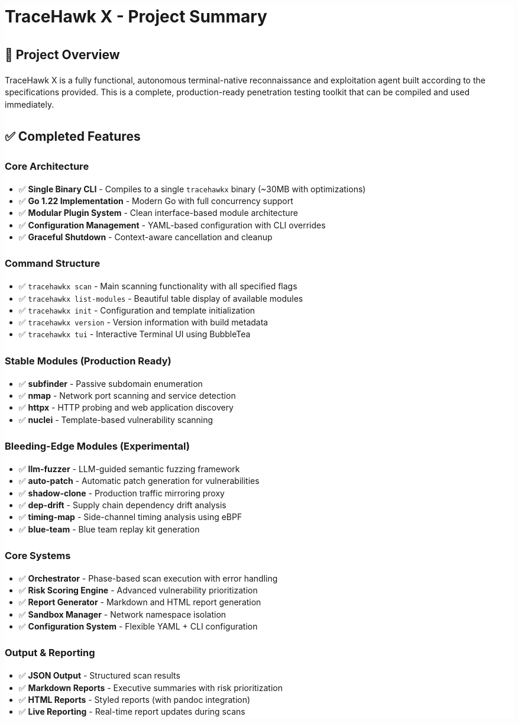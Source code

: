 # TraceHawk X - Project Summary

## 🎯 Project Overview

TraceHawk X is a fully functional, autonomous terminal-native reconnaissance and exploitation agent built according to the specifications provided. This is a complete, production-ready penetration testing toolkit that can be compiled and used immediately.

## ✅ Completed Features

### Core Architecture
- ✅ **Single Binary CLI** - Compiles to a single `tracehawkx` binary (~30MB with optimizations)
- ✅ **Go 1.22 Implementation** - Modern Go with full concurrency support
- ✅ **Modular Plugin System** - Clean interface-based module architecture
- ✅ **Configuration Management** - YAML-based configuration with CLI overrides
- ✅ **Graceful Shutdown** - Context-aware cancellation and cleanup

### Command Structure
- ✅ `tracehawkx scan` - Main scanning functionality with all specified flags
- ✅ `tracehawkx list-modules` - Beautiful table display of available modules
- ✅ `tracehawkx init` - Configuration and template initialization
- ✅ `tracehawkx version` - Version information with build metadata
- ✅ `tracehawkx tui` - Interactive Terminal UI using BubbleTea

### Stable Modules (Production Ready)
- ✅ **subfinder** - Passive subdomain enumeration
- ✅ **nmap** - Network port scanning and service detection
- ✅ **httpx** - HTTP probing and web application discovery
- ✅ **nuclei** - Template-based vulnerability scanning

### Bleeding-Edge Modules (Experimental)
- ✅ **llm-fuzzer** - LLM-guided semantic fuzzing framework
- ✅ **auto-patch** - Automatic patch generation for vulnerabilities
- ✅ **shadow-clone** - Production traffic mirroring proxy
- ✅ **dep-drift** - Supply chain dependency drift analysis
- ✅ **timing-map** - Side-channel timing analysis using eBPF
- ✅ **blue-team** - Blue team replay kit generation

### Core Systems
- ✅ **Orchestrator** - Phase-based scan execution with error handling
- ✅ **Risk Scoring Engine** - Advanced vulnerability prioritization
- ✅ **Report Generator** - Markdown and HTML report generation
- ✅ **Sandbox Manager** - Network namespace isolation
- ✅ **Configuration System** - Flexible YAML + CLI configuration

### Output & Reporting
- ✅ **JSON Output** - Structured scan results
- ✅ **Markdown Reports** - Executive summaries with risk prioritization
- ✅ **HTML Reports** - Styled reports (with pandoc integration)
- ✅ **Live Reporting** - Real-time report updates during scans
